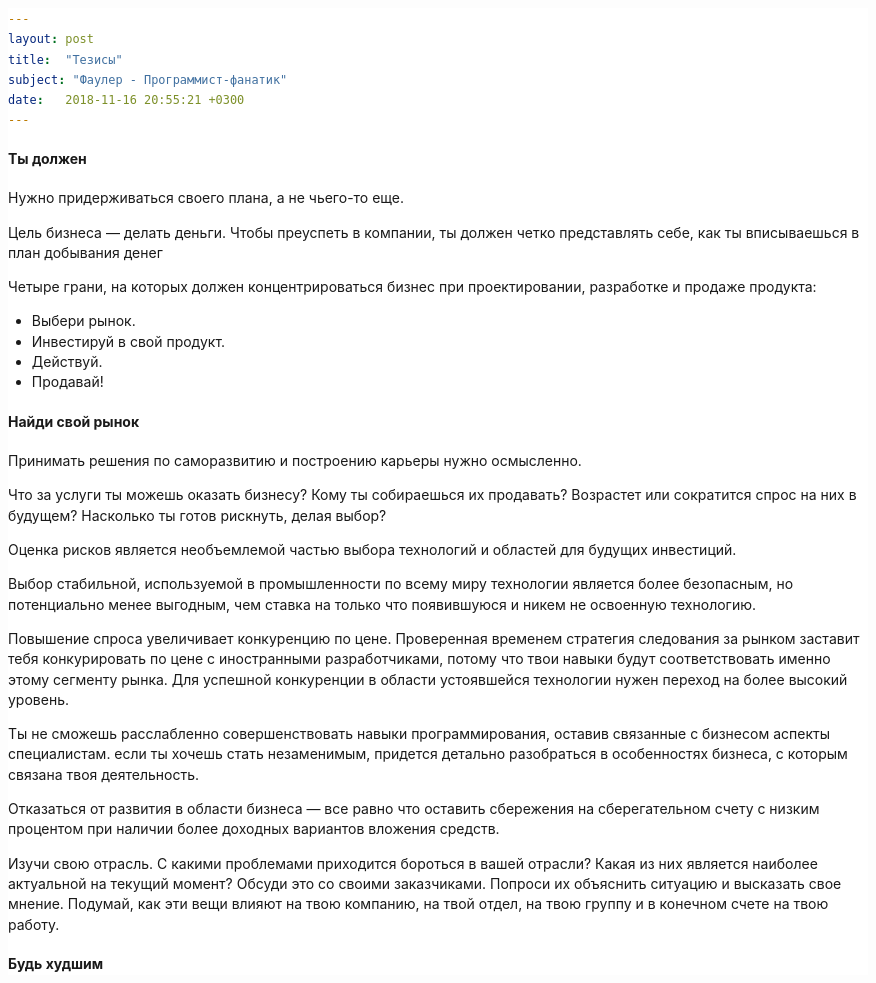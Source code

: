 ```yaml
---
layout: post
title:  "Тезисы"
subject: "Фаулер - Программист-фанатик"
date:   2018-11-16 20:55:21 +0300
---
```


#### Ты должен

Нужно придерживаться своего плана, а не чьего-то еще.

Цель бизнеса — делать деньги. Чтобы преуспеть в компании, ты должен четко представлять себе, как ты вписываешься в план добывания денег

Четыре грани, на которых должен концентрироваться бизнес при проектировании, разработке и продаже продукта:

* Выбери рынок.
* Инвестируй в свой продукт.
* Действуй.
* Продавай!

#### Найди свой рынок

Принимать решения по саморазвитию и построению карьеры нужно осмысленно. 

Что за услуги ты можешь оказать бизнесу? Кому ты собираешься их продавать? Возрастет или сократится спрос на них в будущем? Насколько ты готов рискнуть, делая выбор?

Оценка рисков является необъемлемой частью выбора технологий и областей для будущих инвестиций.

Выбор стабильной, используемой в промышленности по всему миру технологии является более безопасным, но потенциально менее выгодным, чем ставка на только что появившуюся и никем не освоенную технологию.


Повышение спроса увеличивает конкуренцию по цене. Проверенная временем стратегия следования за рынком заставит тебя конкурировать по цене с иностранными разработчиками, потому что твои навыки будут соответствовать именно этому сегменту рынка. Для успешной конкуренции в области устоявшейся технологии нужен переход на более высокий уровень.

Ты не сможешь расслабленно совершенствовать навыки программирования, оставив связанные с бизнесом аспекты специалистам. если ты хочешь стать незаменимым, придется детально разобраться в особенностях бизнеса, с которым связана твоя деятельность.

Отказаться от развития в области бизнеса — все равно что оставить сбережения на сберегательном счету с низким процентом при наличии более доходных вариантов вложения средств.

Изучи свою отрасль. С какими проблемами приходится бороться в вашей отрасли? Какая из них является наиболее актуальной на текущий момент? Обсуди это со своими заказчиками. Попроси их объяснить ситуацию и высказать свое мнение. Подумай, как эти вещи влияют на твою компанию, на твой отдел, на твою группу и в конечном счете на твою работу.



#### Будь худшим
